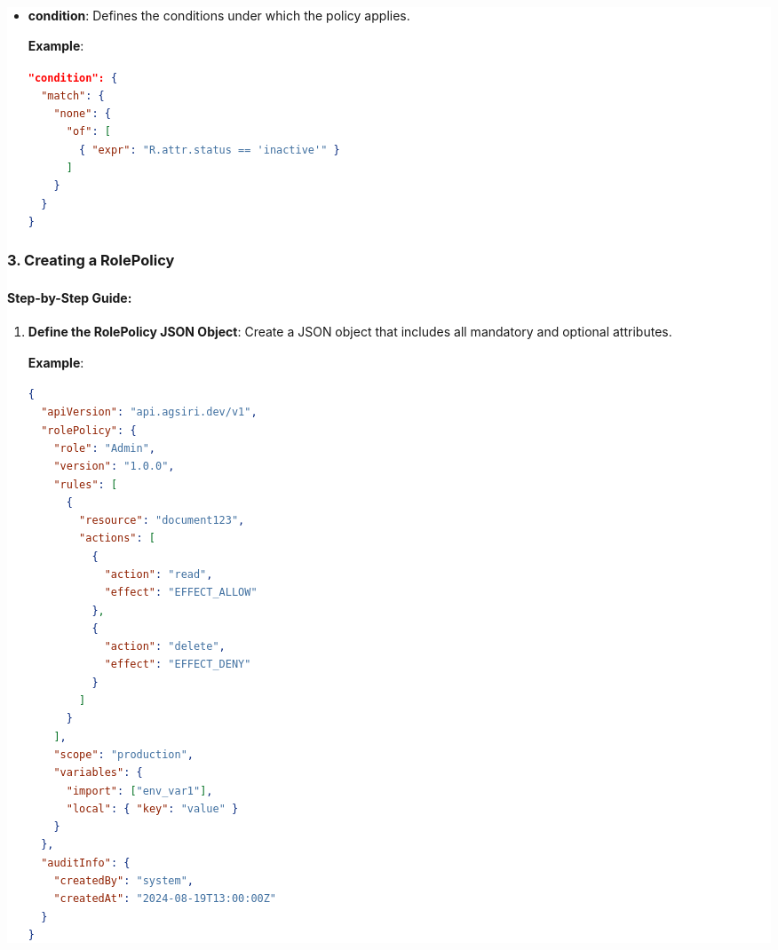 - **condition**: Defines the conditions under which the policy applies.

  **Example**:
  ```json
  "condition": {
    "match": {
      "none": {
        "of": [
          { "expr": "R.attr.status == 'inactive'" }
        ]
      }
    }
  }
  ```

### 3. Creating a RolePolicy

#### Step-by-Step Guide:

1. **Define the RolePolicy JSON Object**: Create a JSON object that includes all mandatory and optional attributes.

   **Example**:
   ```json
   {
     "apiVersion": "api.agsiri.dev/v1",
     "rolePolicy": {
       "role": "Admin",
       "version": "1.0.0",
       "rules": [
         {
           "resource": "document123",
           "actions": [
             {
               "action": "read",
               "effect": "EFFECT_ALLOW"
             },
             {
               "action": "delete",
               "effect": "EFFECT_DENY"
             }
           ]
         }
       ],
       "scope": "production",
       "variables": {
         "import": ["env_var1"],
         "local": { "key": "value" }
       }
     },
     "auditInfo": {
       "createdBy": "system",
       "createdAt": "2024-08-19T13:00:00Z"
     }
   }
   ```
